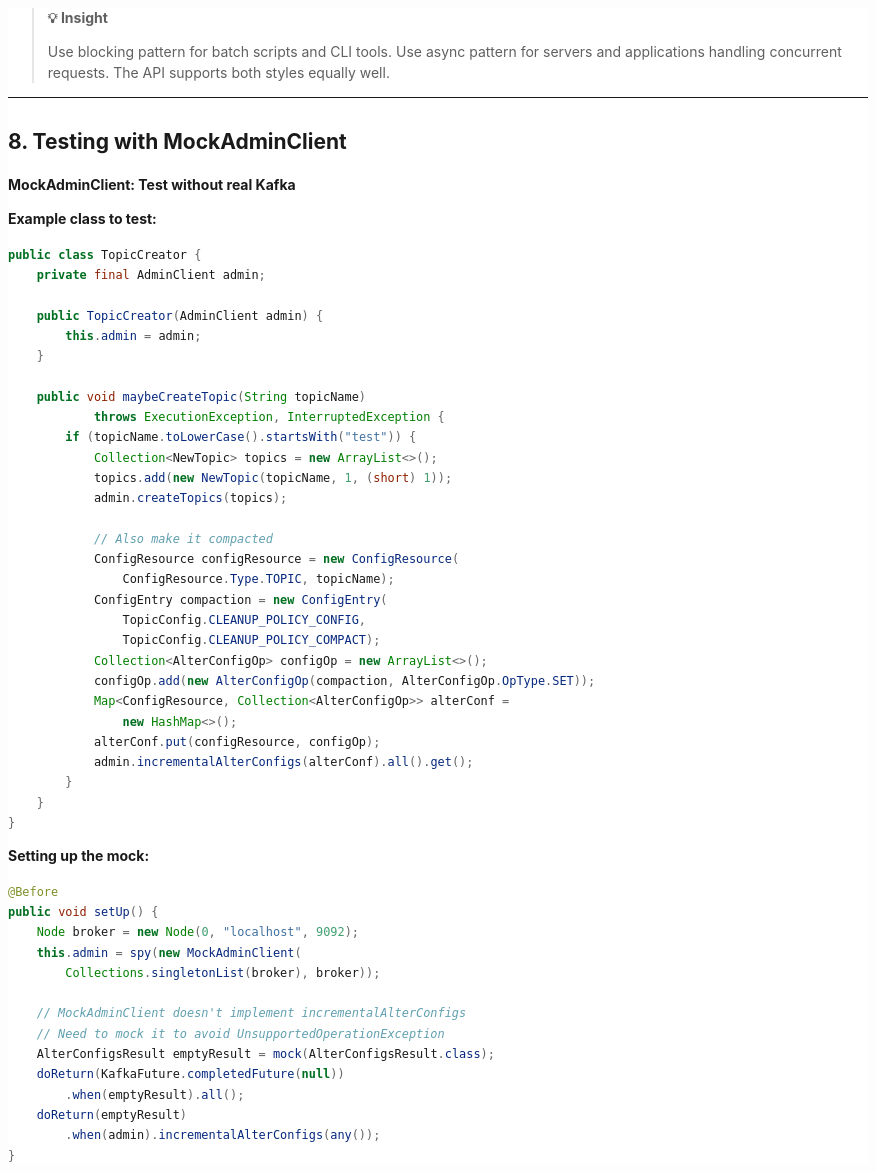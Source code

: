 > **💡 Insight**
>
> Use blocking pattern for batch scripts and CLI tools. Use async pattern for servers and applications handling concurrent requests. The API supports both styles equally well.

---

## 8. Testing with MockAdminClient

**MockAdminClient: Test without real Kafka**

**Example class to test:**

```java
public class TopicCreator {
    private final AdminClient admin;

    public TopicCreator(AdminClient admin) {
        this.admin = admin;
    }

    public void maybeCreateTopic(String topicName)
            throws ExecutionException, InterruptedException {
        if (topicName.toLowerCase().startsWith("test")) {
            Collection<NewTopic> topics = new ArrayList<>();
            topics.add(new NewTopic(topicName, 1, (short) 1));
            admin.createTopics(topics);

            // Also make it compacted
            ConfigResource configResource = new ConfigResource(
                ConfigResource.Type.TOPIC, topicName);
            ConfigEntry compaction = new ConfigEntry(
                TopicConfig.CLEANUP_POLICY_CONFIG,
                TopicConfig.CLEANUP_POLICY_COMPACT);
            Collection<AlterConfigOp> configOp = new ArrayList<>();
            configOp.add(new AlterConfigOp(compaction, AlterConfigOp.OpType.SET));
            Map<ConfigResource, Collection<AlterConfigOp>> alterConf =
                new HashMap<>();
            alterConf.put(configResource, configOp);
            admin.incrementalAlterConfigs(alterConf).all().get();
        }
    }
}
```

**Setting up the mock:**

```java
@Before
public void setUp() {
    Node broker = new Node(0, "localhost", 9092);
    this.admin = spy(new MockAdminClient(
        Collections.singletonList(broker), broker));

    // MockAdminClient doesn't implement incrementalAlterConfigs
    // Need to mock it to avoid UnsupportedOperationException
    AlterConfigsResult emptyResult = mock(AlterConfigsResult.class);
    doReturn(KafkaFuture.completedFuture(null))
        .when(emptyResult).all();
    doReturn(emptyResult)
        .when(admin).incrementalAlterConfigs(any());
}
```
